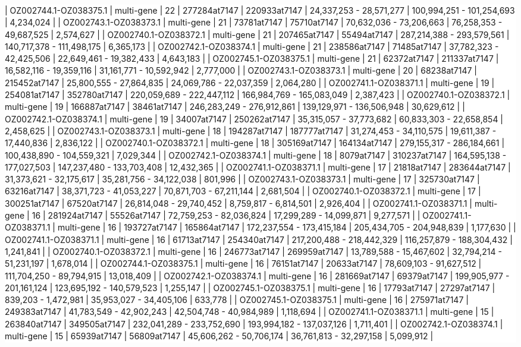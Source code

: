 | OZ002744.1-OZ038375.1            | multi-gene          | 22      | 277284at7147             | 220933at7147             | 24,337,253 - 28,571,277               | 100,994,251 - 101,254,693                       | 4,234,024                |
| OZ002743.1-OZ038373.1            | multi-gene          | 21      | 73781at7147              | 75710at7147              | 70,632,036 - 73,206,663               | 76,258,353 - 49,687,525                         | 2,574,627                |
| OZ002740.1-OZ038372.1            | multi-gene          | 21      | 207465at7147             | 55494at7147              | 287,214,388 - 293,579,561             | 140,717,378 - 111,498,175                       | 6,365,173                |
| OZ002742.1-OZ038374.1            | multi-gene          | 21      | 238586at7147             | 71485at7147              | 37,782,323 - 42,425,506               | 22,649,461 - 19,382,433                         | 4,643,183                |
| OZ002745.1-OZ038375.1            | multi-gene          | 21      | 62372at7147              | 211337at7147             | 16,582,116 - 19,359,116               | 31,161,771 - 10,592,942                         | 2,777,000                |
| OZ002743.1-OZ038373.1            | multi-gene          | 20      | 68238at7147              | 215452at7147             | 25,800,555 - 27,864,835               | 24,069,786 - 22,037,359                         | 2,064,280                |
| OZ002741.1-OZ038371.1            | multi-gene          | 19      | 254081at7147             | 352780at7147             | 220,059,689 - 222,447,112             | 166,984,769 - 165,083,049                       | 2,387,423                |
| OZ002740.1-OZ038372.1            | multi-gene          | 19      | 166887at7147             | 38461at7147              | 246,283,249 - 276,912,861             | 139,129,971 - 136,506,948                       | 30,629,612               |
| OZ002742.1-OZ038374.1            | multi-gene          | 19      | 34007at7147              | 250262at7147             | 35,315,057 - 37,773,682               | 60,833,303 - 22,658,854                         | 2,458,625                |
| OZ002743.1-OZ038373.1            | multi-gene          | 18      | 194287at7147             | 187777at7147             | 31,274,453 - 34,110,575               | 19,611,387 - 17,440,836                         | 2,836,122                |
| OZ002740.1-OZ038372.1            | multi-gene          | 18      | 305169at7147             | 164134at7147             | 279,155,317 - 286,184,661             | 100,438,890 - 104,559,321                       | 7,029,344                |
| OZ002742.1-OZ038374.1            | multi-gene          | 18      | 8079at7147               | 310237at7147             | 164,595,138 - 177,027,503             | 147,237,480 - 133,703,408                       | 12,432,365               |
| OZ002741.1-OZ038371.1            | multi-gene          | 17      | 21818at7147              | 283644at7147             | 31,373,621 - 32,175,617               | 35,281,756 - 34,122,038                         | 801,996                  |
| OZ002743.1-OZ038373.1            | multi-gene          | 17      | 325730at7147             | 63216at7147              | 38,371,723 - 41,053,227               | 70,871,703 - 67,211,144                         | 2,681,504                |
| OZ002740.1-OZ038372.1            | multi-gene          | 17      | 300251at7147             | 67520at7147              | 26,814,048 - 29,740,452               | 8,759,817 - 6,814,501                           | 2,926,404                |
| OZ002741.1-OZ038371.1            | multi-gene          | 16      | 281924at7147             | 55526at7147              | 72,759,253 - 82,036,824               | 17,299,289 - 14,099,871                         | 9,277,571                |
| OZ002741.1-OZ038371.1            | multi-gene          | 16      | 193727at7147             | 165864at7147             | 172,237,554 - 173,415,184             | 205,434,705 - 204,948,839                       | 1,177,630                |
| OZ002741.1-OZ038371.1            | multi-gene          | 16      | 61713at7147              | 254340at7147             | 217,200,488 - 218,442,329             | 116,257,879 - 188,304,432                       | 1,241,841                |
| OZ002740.1-OZ038372.1            | multi-gene          | 16      | 246773at7147             | 269959at7147             | 13,789,588 - 15,467,602               | 32,794,214 - 51,231,197                         | 1,678,014                |
| OZ002744.1-OZ038375.1            | multi-gene          | 16      | 76151at7147              | 20633at7147              | 78,609,103 - 91,627,512               | 111,704,250 - 89,794,915                        | 13,018,409               |
| OZ002742.1-OZ038374.1            | multi-gene          | 16      | 281669at7147             | 69379at7147              | 199,905,977 - 201,161,124             | 123,695,192 - 140,579,523                       | 1,255,147                |
| OZ002745.1-OZ038375.1            | multi-gene          | 16      | 17793at7147              | 27297at7147              | 839,203 - 1,472,981                   | 35,953,027 - 34,405,106                         | 633,778                  |
| OZ002745.1-OZ038375.1            | multi-gene          | 16      | 275971at7147             | 249383at7147             | 41,783,549 - 42,902,243               | 42,504,748 - 40,984,989                         | 1,118,694                |
| OZ002741.1-OZ038371.1            | multi-gene          | 15      | 263840at7147             | 349505at7147             | 232,041,289 - 233,752,690             | 193,994,182 - 137,037,126                       | 1,711,401                |
| OZ002742.1-OZ038374.1            | multi-gene          | 15      | 65939at7147              | 56809at7147              | 45,606,262 - 50,706,174               | 36,761,813 - 32,297,158                         | 5,099,912                |